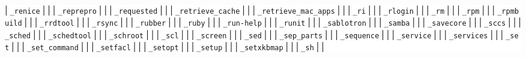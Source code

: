 | `_renice`                    |     |
| `_reprepro`                  |     |
| `_requested`                 |     |
| `_retrieve_cache`            |     |
| `_retrieve_mac_apps`         |     |
| `_ri`                        |     |
| `_rlogin`                    |     |
| `_rm`                        |     |
| `_rpm`                       |     |
| `_rpmbuild`                  |     |
| `_rrdtool`                   |     |
| `_rsync`                     |     |
| `_rubber`                    |     |
| `_ruby`                      |     |
| `_run-help`                  |     |
| `_runit`                     |     |
| `_sablotron`                 |     |
| `_samba`                     |     |
| `_savecore`                  |     |
| `_sccs`                      |     |
| `_sched`                     |     |
| `_schedtool`                 |     |
| `_schroot`                   |     |
| `_scl`                       |     |
| `_screen`                    |     |
| `_sed`                       |     |
| `_sep_parts`                 |     |
| `_sequence`                  |     |
| `_service`                   |     |
| `_services`                  |     |
| `_set`                       |     |
| `_set_command`               |     |
| `_setfacl`                   |     |
| `_setopt`                    |     |
| `_setup`                     |     |
| `_setxkbmap`                 |     |
| `_sh`                        |     |